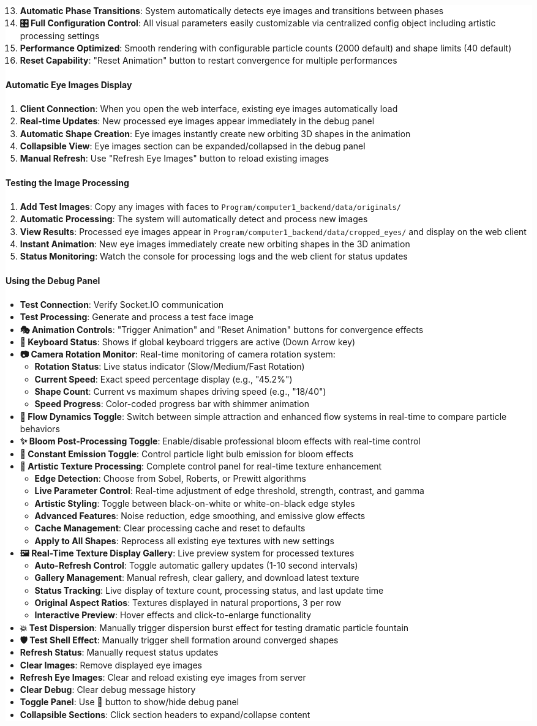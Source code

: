 13. **Automatic Phase Transitions**: System automatically detects eye images and transitions between phases
14. **🎛️ Full Configuration Control**: All visual parameters easily customizable via centralized config object including artistic processing settings
15. **Performance Optimized**: Smooth rendering with configurable particle counts (2000 default) and shape limits (40 default)
16. **Reset Capability**: "Reset Animation" button to restart convergence for multiple performances

#### **Automatic Eye Images Display**
1. **Client Connection**: When you open the web interface, existing eye images automatically load
2. **Real-time Updates**: New processed eye images appear immediately in the debug panel
3. **Automatic Shape Creation**: Eye images instantly create new orbiting 3D shapes in the animation
4. **Collapsible View**: Eye images section can be expanded/collapsed in the debug panel
5. **Manual Refresh**: Use "Refresh Eye Images" button to reload existing images

#### **Testing the Image Processing**
1. **Add Test Images**: Copy any images with faces to `Program/computer1_backend/data/originals/`
2. **Automatic Processing**: The system will automatically detect and process new images
3. **View Results**: Processed eye images appear in `Program/computer1_backend/data/cropped_eyes/` and display on the web client
4. **Instant Animation**: New eye images immediately create new orbiting shapes in the 3D animation
5. **Status Monitoring**: Watch the console for processing logs and the web client for status updates

#### **Using the Debug Panel**
- **Test Connection**: Verify Socket.IO communication
- **Test Processing**: Generate and process a test face image
- **🎭 Animation Controls**: "Trigger Animation" and "Reset Animation" buttons for convergence effects
- **🎹 Keyboard Status**: Shows if global keyboard triggers are active (Down Arrow key)
- **📷 Camera Rotation Monitor**: Real-time monitoring of camera rotation system:
  - **Rotation Status**: Live status indicator (Slow/Medium/Fast Rotation)
  - **Current Speed**: Exact speed percentage display (e.g., "45.2%")
  - **Shape Count**: Current vs maximum shapes driving speed (e.g., "18/40")
  - **Speed Progress**: Color-coded progress bar with shimmer animation
- **🌊 Flow Dynamics Toggle**: Switch between simple attraction and enhanced flow systems in real-time to compare particle behaviors
- **✨ Bloom Post-Processing Toggle**: Enable/disable professional bloom effects with real-time control
- **🌟 Constant Emission Toggle**: Control particle light bulb emission for bloom effects
- **🎨 Artistic Texture Processing**: Complete control panel for real-time texture enhancement
  - **Edge Detection**: Choose from Sobel, Roberts, or Prewitt algorithms
  - **Live Parameter Control**: Real-time adjustment of edge threshold, strength, contrast, and gamma
  - **Artistic Styling**: Toggle between black-on-white or white-on-black edge styles
  - **Advanced Features**: Noise reduction, edge smoothing, and emissive glow effects
  - **Cache Management**: Clear processing cache and reset to defaults
  - **Apply to All Shapes**: Reprocess all existing eye textures with new settings
- **🖼️ Real-Time Texture Display Gallery**: Live preview system for processed textures
  - **Auto-Refresh Control**: Toggle automatic gallery updates (1-10 second intervals)
  - **Gallery Management**: Manual refresh, clear gallery, and download latest texture
  - **Status Tracking**: Live display of texture count, processing status, and last update time
  - **Original Aspect Ratios**: Textures displayed in natural proportions, 3 per row
  - **Interactive Preview**: Hover effects and click-to-enlarge functionality
- **💥 Test Dispersion**: Manually trigger dispersion burst effect for testing dramatic particle fountain
- **🛡️ Test Shell Effect**: Manually trigger shell formation around converged shapes
- **Refresh Status**: Manually request status updates
- **Clear Images**: Remove displayed eye images
- **Refresh Eye Images**: Clear and reload existing eye images from server
- **Clear Debug**: Clear debug message history
- **Toggle Panel**: Use 🔧 button to show/hide debug panel
- **Collapsible Sections**: Click section headers to expand/collapse content

